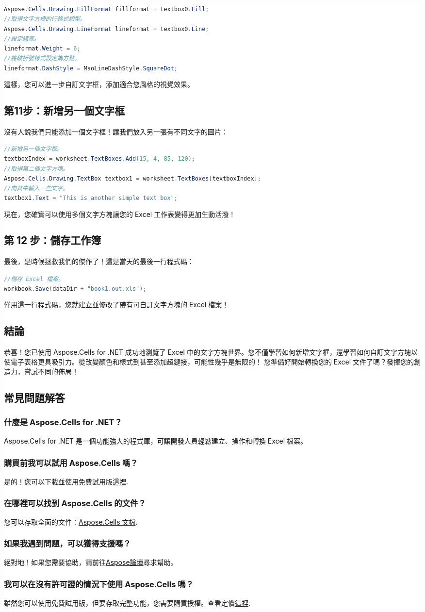 ```csharp
Aspose.Cells.Drawing.FillFormat fillformat = textbox0.Fill;            
//取得文字方塊的行格式類型。
Aspose.Cells.Drawing.LineFormat lineformat = textbox0.Line;           
//設定線寬。
lineformat.Weight = 6;
//將破折號樣式設定為方點。
lineformat.DashStyle = MsoLineDashStyle.SquareDot;
```
這樣，您可以進一步自訂文字框，添加適合您風格的視覺效果。
## 第11步：新增另一個文字框
沒有人說我們只能添加一個文字框！讓我們放入另一張有不同文字的圖片：
```csharp
//新增另一個文字框。
textboxIndex = worksheet.TextBoxes.Add(15, 4, 85, 120);
//取得第二個文字方塊。
Aspose.Cells.Drawing.TextBox textbox1 = worksheet.TextBoxes[textboxIndex];
//向其中輸入一些文字。
textbox1.Text = "This is another simple text box";
```
現在，您確實可以使用多個文字方塊讓您的 Excel 工作表變得更加生動活潑！
## 第 12 步：儲存工作簿
最後，是時候拯救我們的傑作了！這是當天的最後一行程式碼：
```csharp
//儲存 Excel 檔案。
workbook.Save(dataDir + "book1.out.xls");
```
僅用這一行程式碼，您就建立並修改了帶有可自訂文字方塊的 Excel 檔案！
## 結論
恭喜！您已使用 Aspose.Cells for .NET 成功地瀏覽了 Excel 中的文字方塊世界。您不僅學習如何新增文字框，還學習如何自訂文字方塊以使電子表格更具吸引力。從改變顏色和樣式到甚至添加超鏈接，可能性幾乎是無限的！ 
您準備好開始轉換您的 Excel 文件了嗎？發揮您的創造力，嘗試不同的佈局！
## 常見問題解答
### 什麼是 Aspose.Cells for .NET？
Aspose.Cells for .NET 是一個功能強大的程式庫，可讓開發人員輕鬆建立、操作和轉換 Excel 檔案。
### 購買前我可以試用 Aspose.Cells 嗎？
是的！您可以下載並使用免費試用版[這裡](https://releases.aspose.com/).
### 在哪裡可以找到 Aspose.Cells 的文件？
您可以存取全面的文件：[Aspose.Cells 文檔](https://reference.aspose.com/cells/net/).
### 如果我遇到問題，可以獲得支援嗎？
絕對地！如果您需要協助，請前往[Aspose論壇](https://forum.aspose.com/c/cells/9)尋求幫助。
### 我可以在沒有許可證的情況下使用 Aspose.Cells 嗎？
雖然您可以使用免費試用版，但要存取完整功能，您需要購買授權。查看定價[這裡](https://purchase.aspose.com/buy).